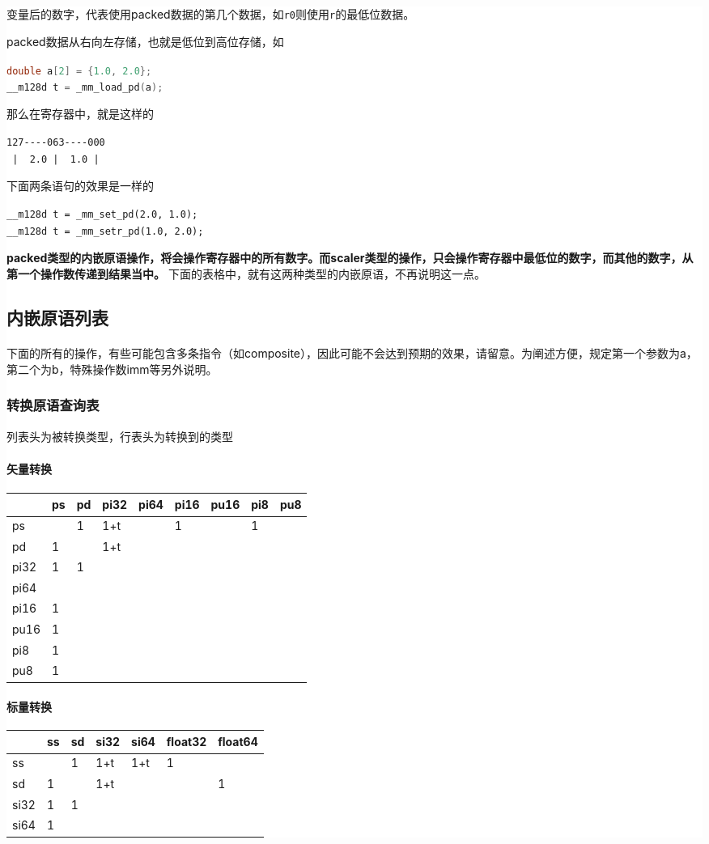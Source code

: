 变量后的数字，代表使用packed数据的第几个数据，如`r0`则使用`r`的最低位数据。

packed数据从右向左存储，也就是低位到高位存储，如

```c
double a[2] = {1.0, 2.0};
__m128d t = _mm_load_pd(a);
```

那么在寄存器中，就是这样的

```
127----063----000
 |  2.0 |  1.0 |
```

下面两条语句的效果是一样的

```
__m128d t = _mm_set_pd(2.0, 1.0);
__m128d t = _mm_setr_pd(1.0, 2.0);
```

**packed类型的内嵌原语操作，将会操作寄存器中的所有数字。而scaler类型的操作，只会操作寄存器中最低位的数字，而其他的数字，从第一个操作数传递到结果当中。** 下面的表格中，就有这两种类型的内嵌原语，不再说明这一点。


## 内嵌原语列表

下面的所有的操作，有些可能包含多条指令（如composite），因此可能不会达到预期的效果，请留意。为阐述方便，规定第一个参数为a，第二个为b，特殊操作数imm等另外说明。

### 转换原语查询表

列表头为被转换类型，行表头为转换到的类型

#### 矢量转换

|      | ps  | pd  | pi32 | pi64 | pi16 | pu16 | pi8 | pu8 |
| ---- | --- | --- | ---- | ---- | ---- | ---- | --- | --- |
| ps   |     | 1   | 1+t  |      | 1    |      | 1   |     |
| pd   | 1   |     | 1+t  |      |      |      |     |     |
| pi32 | 1   | 1   |      |      |      |      |     |     |
| pi64 |     |     |      |      |      |      |     |     |
| pi16 | 1   |     |      |      |      |      |     |     |
| pu16 | 1   |     |      |      |      |      |     |     |
| pi8  | 1   |     |      |      |      |      |     |     |
| pu8  | 1   |     |      |      |      |      |     |     |

#### 标量转换

|      | ss  | sd  | si32 | si64 | float32 | float64 |
| ---- | --- | --- | ---- | ---- | ------- | ------- |
| ss   |     | 1   | 1+t  | 1+t  | 1       |         |
| sd   | 1   |     | 1+t  |      |         | 1       |
| si32 | 1   | 1   |      |      |         |         |
| si64 | 1   |     |      |      |         |         |
